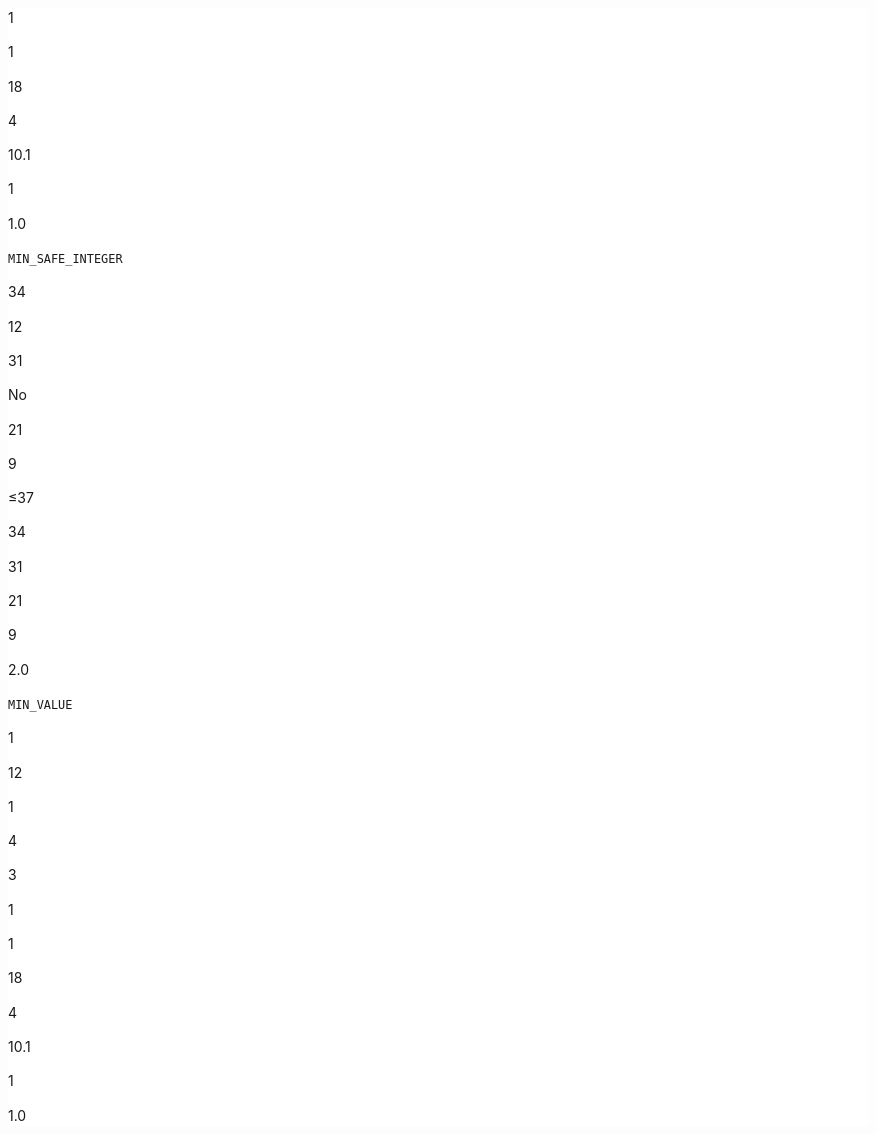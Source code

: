 1

1

18

4

10.1

1

1.0

`MIN_SAFE_INTEGER`

34

12

31

No

21

9

≤37

34

31

21

9

2.0

`MIN_VALUE`

1

12

1

4

3

1

1

18

4

10.1

1

1.0
